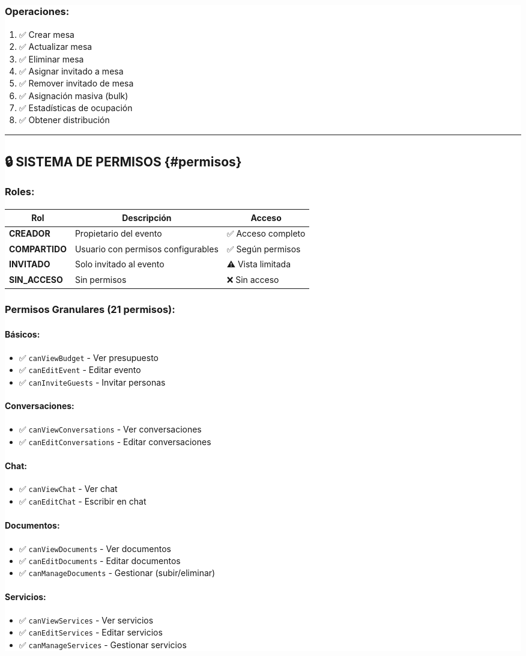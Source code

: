 ### **Operaciones:**

1. ✅ Crear mesa
2. ✅ Actualizar mesa
3. ✅ Eliminar mesa
4. ✅ Asignar invitado a mesa
5. ✅ Remover invitado de mesa
6. ✅ Asignación masiva (bulk)
7. ✅ Estadísticas de ocupación
8. ✅ Obtener distribución

---

## 🔒 SISTEMA DE PERMISOS {#permisos}

### **Roles:**

| Rol | Descripción | Acceso |
|-----|-------------|--------|
| **CREADOR** | Propietario del evento | ✅ Acceso completo |
| **COMPARTIDO** | Usuario con permisos configurables | ✅ Según permisos |
| **INVITADO** | Solo invitado al evento | ⚠️ Vista limitada |
| **SIN_ACCESO** | Sin permisos | ❌ Sin acceso |

### **Permisos Granulares (21 permisos):**

#### **Básicos:**
- ✅ `canViewBudget` - Ver presupuesto
- ✅ `canEditEvent` - Editar evento
- ✅ `canInviteGuests` - Invitar personas

#### **Conversaciones:**
- ✅ `canViewConversations` - Ver conversaciones
- ✅ `canEditConversations` - Editar conversaciones

#### **Chat:**
- ✅ `canViewChat` - Ver chat
- ✅ `canEditChat` - Escribir en chat

#### **Documentos:**
- ✅ `canViewDocuments` - Ver documentos
- ✅ `canEditDocuments` - Editar documentos
- ✅ `canManageDocuments` - Gestionar (subir/eliminar)

#### **Servicios:**
- ✅ `canViewServices` - Ver servicios
- ✅ `canEditServices` - Editar servicios
- ✅ `canManageServices` - Gestionar servicios
